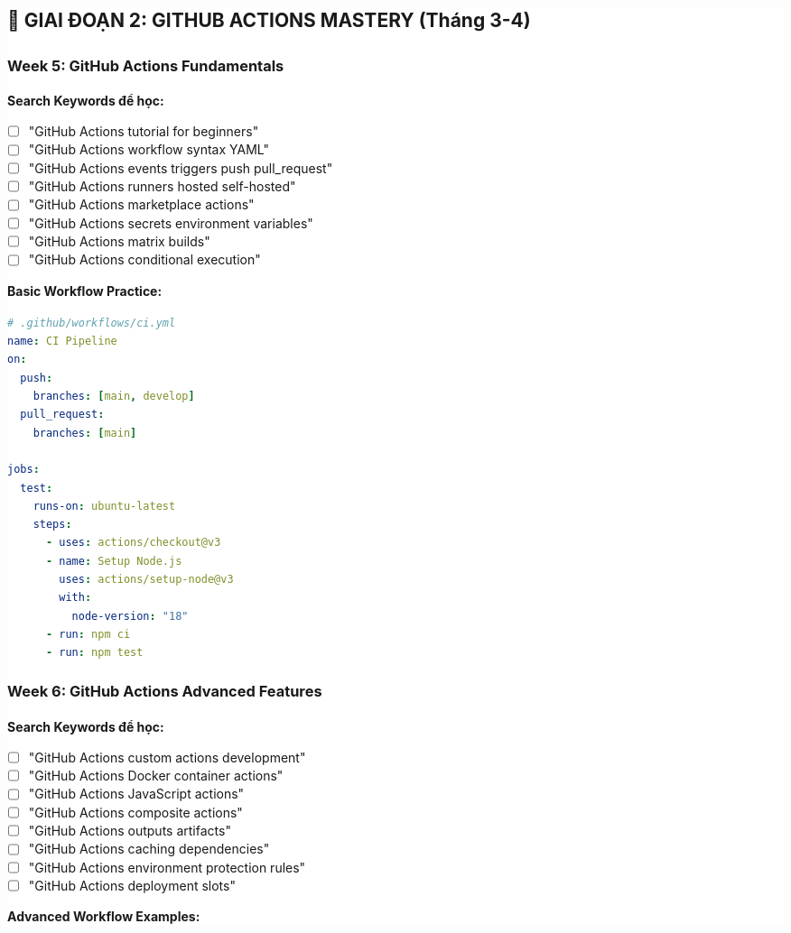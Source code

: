 ## 🐙 GIAI ĐOẠN 2: GITHUB ACTIONS MASTERY (Tháng 3-4)

### Week 5: GitHub Actions Fundamentals

**Search Keywords để học:**

- [ ] "GitHub Actions tutorial for beginners"
- [ ] "GitHub Actions workflow syntax YAML"
- [ ] "GitHub Actions events triggers push pull_request"
- [ ] "GitHub Actions runners hosted self-hosted"
- [ ] "GitHub Actions marketplace actions"
- [ ] "GitHub Actions secrets environment variables"
- [ ] "GitHub Actions matrix builds"
- [ ] "GitHub Actions conditional execution"

**Basic Workflow Practice:**

```yaml
# .github/workflows/ci.yml
name: CI Pipeline
on:
  push:
    branches: [main, develop]
  pull_request:
    branches: [main]

jobs:
  test:
    runs-on: ubuntu-latest
    steps:
      - uses: actions/checkout@v3
      - name: Setup Node.js
        uses: actions/setup-node@v3
        with:
          node-version: "18"
      - run: npm ci
      - run: npm test
```

### Week 6: GitHub Actions Advanced Features

**Search Keywords để học:**

- [ ] "GitHub Actions custom actions development"
- [ ] "GitHub Actions Docker container actions"
- [ ] "GitHub Actions JavaScript actions"
- [ ] "GitHub Actions composite actions"
- [ ] "GitHub Actions outputs artifacts"
- [ ] "GitHub Actions caching dependencies"
- [ ] "GitHub Actions environment protection rules"
- [ ] "GitHub Actions deployment slots"

**Advanced Workflow Examples:**
